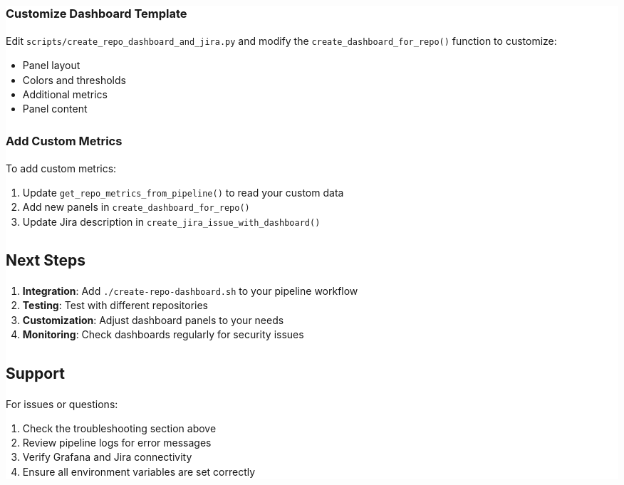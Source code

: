 ### Customize Dashboard Template

Edit `scripts/create_repo_dashboard_and_jira.py` and modify the `create_dashboard_for_repo()` function to customize:
- Panel layout
- Colors and thresholds
- Additional metrics
- Panel content

### Add Custom Metrics

To add custom metrics:
1. Update `get_repo_metrics_from_pipeline()` to read your custom data
2. Add new panels in `create_dashboard_for_repo()`
3. Update Jira description in `create_jira_issue_with_dashboard()`

## Next Steps

1. **Integration**: Add `./create-repo-dashboard.sh` to your pipeline workflow
2. **Testing**: Test with different repositories
3. **Customization**: Adjust dashboard panels to your needs
4. **Monitoring**: Check dashboards regularly for security issues

## Support

For issues or questions:
1. Check the troubleshooting section above
2. Review pipeline logs for error messages
3. Verify Grafana and Jira connectivity
4. Ensure all environment variables are set correctly

